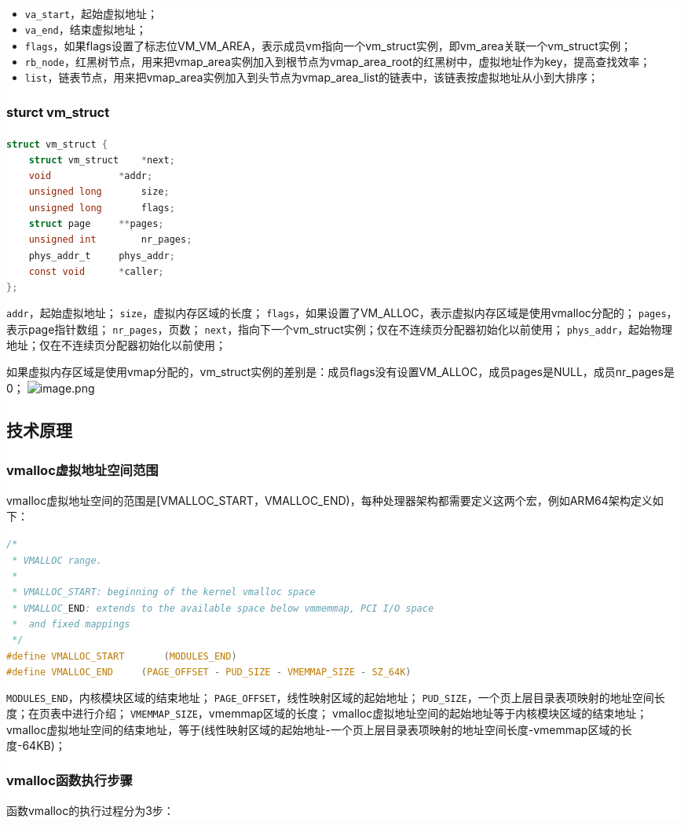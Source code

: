 - `va_start`，起始虚拟地址；
- `va_end`，结束虚拟地址；
- `flags`，如果flags设置了标志位VM_VM_AREA，表示成员vm指向一个vm_struct实例，即vm_area关联一个vm_struct实例；
- `rb_node`，红黑树节点，用来把vmap_area实例加入到根节点为vmap_area_root的红黑树中，虚拟地址作为key，提高查找效率；
- `list`，链表节点，用来把vmap_area实例加入到头节点为vmap_area_list的链表中，该链表按虚拟地址从小到大排序；
### sturct vm_struct
```c
struct vm_struct {
	struct vm_struct	*next;
	void			*addr;
	unsigned long		size;
	unsigned long		flags;
	struct page		**pages;
	unsigned int		nr_pages;
	phys_addr_t		phys_addr;
	const void		*caller;
};
```
`addr`，起始虚拟地址；
`size`，虚拟内存区域的长度；
`flags`，如果设置了VM_ALLOC，表示虚拟内存区域是使用vmalloc分配的；
`pages`，表示page指针数组；
`nr_pages`，页数；
`next`，指向下一个vm_struct实例；仅在不连续页分配器初始化以前使用；
`phys_addr`，起始物理地址；仅在不连续页分配器初始化以前使用；



如果虚拟内存区域是使用vmap分配的，vm_struct实例的差别是：成员flags没有设置VM_ALLOC，成员pages是NULL，成员nr_pages是0；
![image.png](https://cdn.nlark.com/yuque/0/2024/png/756577/1712134364748-f4270ee2-2444-4fa4-91c4-fd57ca33cca5.png#averageHue=%23fafafa&clientId=ua3ef92b6-aaf4-4&from=paste&height=321&id=ub5b8a381&originHeight=353&originWidth=544&originalType=binary&ratio=1.100000023841858&rotation=0&showTitle=false&size=25521&status=done&style=none&taskId=u448a897c-fdf7-40df-acfe-80c315e7c38&title=&width=494.5454438264707)
## 技术原理
### vmalloc虚拟地址空间范围
vmalloc虚拟地址空间的范围是[VMALLOC_START，VMALLOC_END)，每种处理器架构都需要定义这两个宏，例如ARM64架构定义如下：
```c
/*
 * VMALLOC range.
 *
 * VMALLOC_START: beginning of the kernel vmalloc space
 * VMALLOC_END: extends to the available space below vmmemmap, PCI I/O space
 *	and fixed mappings
 */
#define VMALLOC_START		(MODULES_END)
#define VMALLOC_END		(PAGE_OFFSET - PUD_SIZE - VMEMMAP_SIZE - SZ_64K)
```
`MODULES_END`，内核模块区域的结束地址；
`PAGE_OFFSET`，线性映射区域的起始地址；
`PUD_SIZE`，一个页上层目录表项映射的地址空间长度；在页表中进行介绍；
`VMEMMAP_SIZE`，vmemmap区域的长度；
vmalloc虚拟地址空间的起始地址等于内核模块区域的结束地址；
vmalloc虚拟地址空间的结束地址，等于(线性映射区域的起始地址-一个页上层目录表项映射的地址空间长度-vmemmap区域的长度-64KB)；
### vmalloc函数执行步骤
函数vmalloc的执行过程分为3步：
